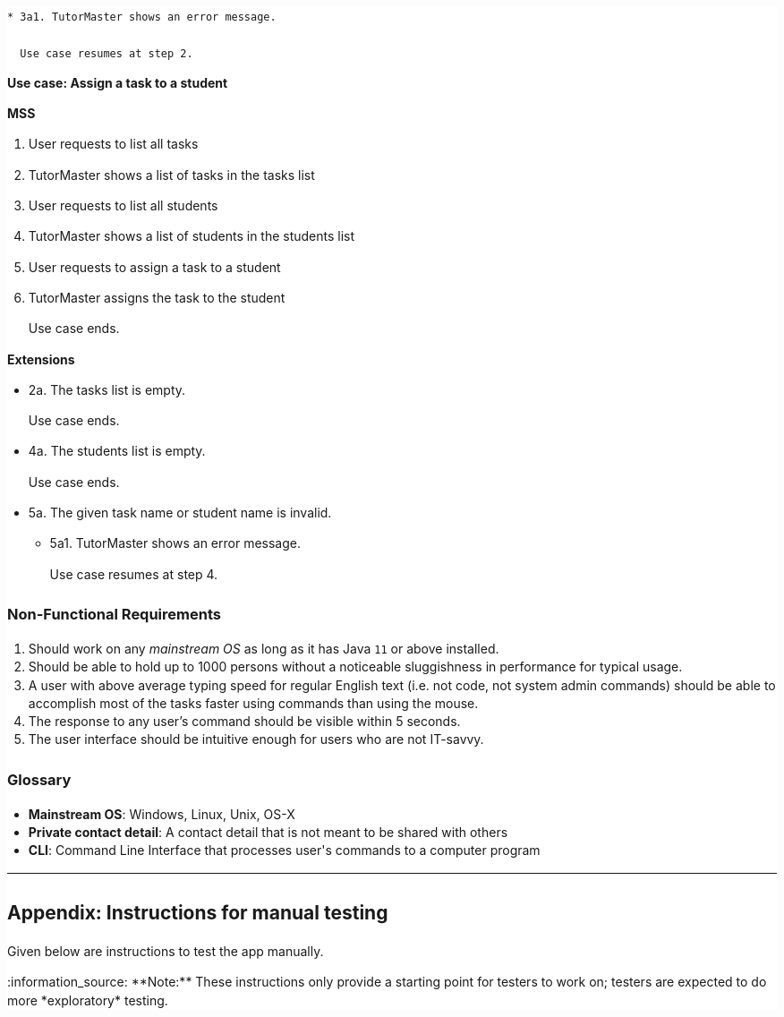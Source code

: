     * 3a1. TutorMaster shows an error message.

      Use case resumes at step 2.


**Use case: Assign a task to a student**

**MSS**

1.  User requests to list all tasks
2.  TutorMaster shows a list of tasks in the tasks list
3.  User requests to list all students
4.  TutorMaster shows a list of students in the students list
5.  User requests to assign a task to a student
6.  TutorMaster assigns the task to the student

    Use case ends.

**Extensions**

* 2a. The tasks list is empty.

  Use case ends.

* 4a. The students list is empty.

  Use case ends.

* 5a. The given task name or student name is invalid.

    * 5a1. TutorMaster shows an error message.

      Use case resumes at step 4.

### Non-Functional Requirements

1.  Should work on any _mainstream OS_ as long as it has Java `11` or above installed.
2.  Should be able to hold up to 1000 persons without a noticeable sluggishness in performance for typical usage.
3.  A user with above average typing speed for regular English text (i.e. not code, not system admin commands) should be able to accomplish most of the tasks faster using commands than using the mouse.
4.  The response to any user’s command should be visible within 5 seconds.
5.  The user interface should be intuitive enough for users who are not IT-savvy.


### Glossary

* **Mainstream OS**: Windows, Linux, Unix, OS-X
* **Private contact detail**: A contact detail that is not meant to be shared with others
* **CLI**: Command Line Interface that processes user's commands to a computer program

--------------------------------------------------------------------------------------------------------------------

## **Appendix: Instructions for manual testing**

Given below are instructions to test the app manually.

<div markdown="span" class="alert alert-info">:information_source: **Note:** These instructions only provide a starting point for testers to work on;
testers are expected to do more *exploratory* testing.
